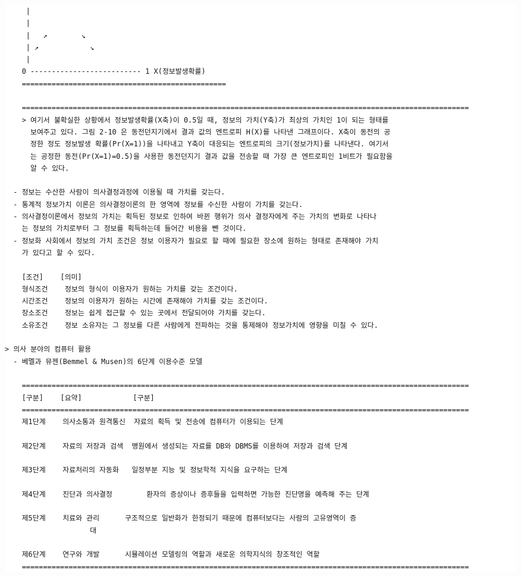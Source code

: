 	     |
	     |
	     |   ↗		  ↘
	     | ↗		    ↘	
	     |
 	    0 -------------------------- 1 X(정보발생확률)
	    ================================================

	    =========================================================================================================
	    > 여기서 불확실한 상황에서 정보발생확률(X축)이 0.5일 때, 정보의 가치(Y축)가 최상의 가치인 1이 되는 형태를
	      보여주고 있다. 그림 2-10 은 동전던지기에서 결과 값의 엔트로피 H(X)를 나타낸 그래프이다. X축이 동전의 공
	      정한 정도 정보발생 확률(Pr(X=1))을 나타내고 Y축이 대응되는 엔트로피의 크기(정보가치)를 나타낸다. 여기서
	      는 공정한 동전(Pr(X=1)=0.5)을 사용한 동전던지기 결과 값을 전송할 때 가장 큰 엔트로피인 1비트가 필요함을
	      알 수 있다.

	  - 정보는 수산한 사람이 의사결정과정에 이용될 때 가치를 갖는다.
	  - 통계적 정보가치 이론은 의사결정이론의 한 영역에 정보를 수신한 사람이 가치를 갖는다.
	  - 의사결정이론에서 정보의 가치는 획득된 정보로 인하여 바뀐 행위가 의사 결정자에게 주는 가치의 변화로 나타나
	    는 정보의 가치로부터 그 정보를 획득하는데 들어간 비용을 뺀 것이다.
	  - 정보화 사회에서 정보의 가치 조건은 정보 이용자가 필요로 할 때에 필요한 장소에 원하는 형태로 존재해야 가치
	    가 있다고 할 수 있다.
	
	    [조건]	[의미]
	    형식조건	정보의 형식이 이용자가 원하는 가치를 갖는 조건이다.
	    시간조건	정보의 이용자가 원하는 시간에 존재해야 가치를 갖는 조건이다.
	    장소조건	정보는 쉽게 접근할 수 있는 곳에서 전달되어야 가치를 갖는다.
	    소유조건	정보 소유자는 그 정보를 다른 사람에게 전파하는 것을 통제해야 정보가치에 영향을 미칠 수 있다.

	> 의사 분야의 컴퓨터 활용
	  - 베멜과 뮤젠(Bemmel & Musen)의 6단계 이용수준 모델

	    =========================================================================================================
	    [구분]	[요약]			[구분]
	    =========================================================================================================
	    제1단계	의사소통과 원격통신	자료의 획득 및 전송에 컴퓨터가 이용되는 단계

	    제2단계	자료의 저장과 검색	병원에서 생성되는 자료를 DB와 DBMS를 이용하여 저장과 검색 단계

	    제3단계	자료처리의 자동화	일정부분 지능 및 정보학적 지식을 요구하는 단계

	    제4단계	진단과 의사결정		환자의 증상이나 증후들을 입력하면 가능한 진단명을 예측해 주는 단계

	    제5단계	치료와 관리		구조적으로 일반화가 한정되기 때문에 컴퓨터보다는 사람의 고유영역이 증
						대

	    제6단계	연구와 개발		시뮬레이션 모델링의 역할과 새로운 의학지식의 창조적인 역할
	    =========================================================================================================